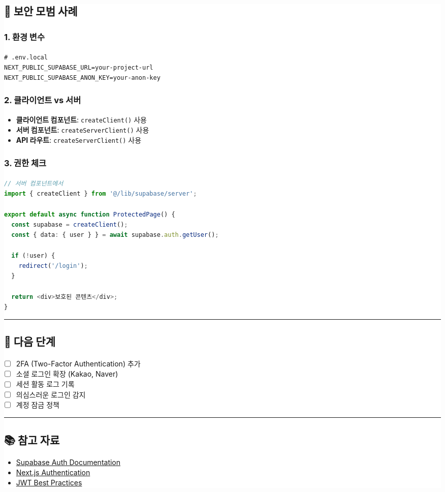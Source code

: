
## 🎯 보안 모범 사례

### 1. 환경 변수
```env
# .env.local
NEXT_PUBLIC_SUPABASE_URL=your-project-url
NEXT_PUBLIC_SUPABASE_ANON_KEY=your-anon-key
```

### 2. 클라이언트 vs 서버
- **클라이언트 컴포넌트**: `createClient()` 사용
- **서버 컴포넌트**: `createServerClient()` 사용
- **API 라우트**: `createServerClient()` 사용

### 3. 권한 체크
```typescript
// 서버 컴포넌트에서
import { createClient } from '@/lib/supabase/server';

export default async function ProtectedPage() {
  const supabase = createClient();
  const { data: { user } } = await supabase.auth.getUser();
  
  if (!user) {
    redirect('/login');
  }
  
  return <div>보호된 콘텐츠</div>;
}
```

---

## 🚀 다음 단계

- [ ] 2FA (Two-Factor Authentication) 추가
- [ ] 소셜 로그인 확장 (Kakao, Naver)
- [ ] 세션 활동 로그 기록
- [ ] 의심스러운 로그인 감지
- [ ] 계정 잠금 정책

---

## 📚 참고 자료

- [Supabase Auth Documentation](https://supabase.com/docs/guides/auth)
- [Next.js Authentication](https://nextjs.org/docs/authentication)
- [JWT Best Practices](https://tools.ietf.org/html/rfc8725)

